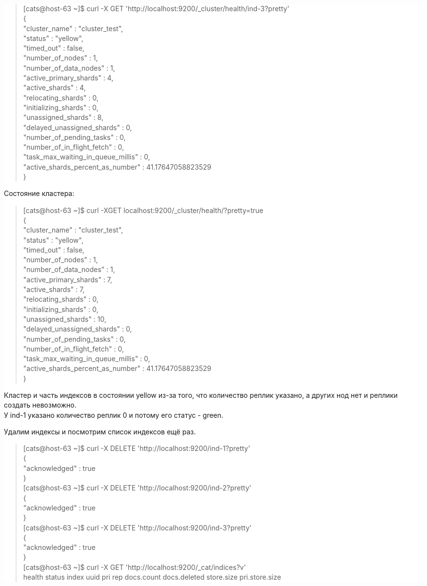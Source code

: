 >[cats@host-63 ~]$ curl -X GET 'http://localhost:9200/_cluster/health/ind-3?pretty'  
{  
  "cluster_name" : "cluster_test",  
  "status" : "yellow",  
  "timed_out" : false,  
  "number_of_nodes" : 1,  
  "number_of_data_nodes" : 1,  
  "active_primary_shards" : 4,  
  "active_shards" : 4,  
  "relocating_shards" : 0,  
  "initializing_shards" : 0,  
  "unassigned_shards" : 8,  
  "delayed_unassigned_shards" : 0,  
  "number_of_pending_tasks" : 0,  
  "number_of_in_flight_fetch" : 0,  
  "task_max_waiting_in_queue_millis" : 0,  
  "active_shards_percent_as_number" : 41.17647058823529  
}  

Состояние кластера:
>[cats@host-63 ~]$ curl -XGET localhost:9200/_cluster/health/?pretty=true  
{  
  "cluster_name" : "cluster_test",  
  "status" : "yellow",  
  "timed_out" : false,  
  "number_of_nodes" : 1,  
  "number_of_data_nodes" : 1,  
  "active_primary_shards" : 7,  
  "active_shards" : 7,  
  "relocating_shards" : 0,  
  "initializing_shards" : 0,  
  "unassigned_shards" : 10,  
  "delayed_unassigned_shards" : 0,  
  "number_of_pending_tasks" : 0,  
  "number_of_in_flight_fetch" : 0,  
  "task_max_waiting_in_queue_millis" : 0,  
  "active_shards_percent_as_number" : 41.17647058823529  
}  

Кластер и часть индексов в состоянии yellow из-за того, что количество реплик указано, а других нод нет и реплики создать невозможно.  
У ind-1 указано количество реплик 0 и потому его статус - green.

Удалим индексы и посмотрим список индексов ещё раз.
>[cats@host-63 ~]$ curl -X DELETE 'http://localhost:9200/ind-1?pretty'  
{  
  "acknowledged" : true  
}  
[cats@host-63 ~]$ curl -X DELETE 'http://localhost:9200/ind-2?pretty'  
{  
  "acknowledged" : true  
}  
[cats@host-63 ~]$ curl -X DELETE 'http://localhost:9200/ind-3?pretty'  
{  
  "acknowledged" : true  
}  
[cats@host-63 ~]$ curl -X GET 'http://localhost:9200/_cat/indices?v'  
health status index uuid pri rep docs.count docs.deleted store.size pri.store.size  
